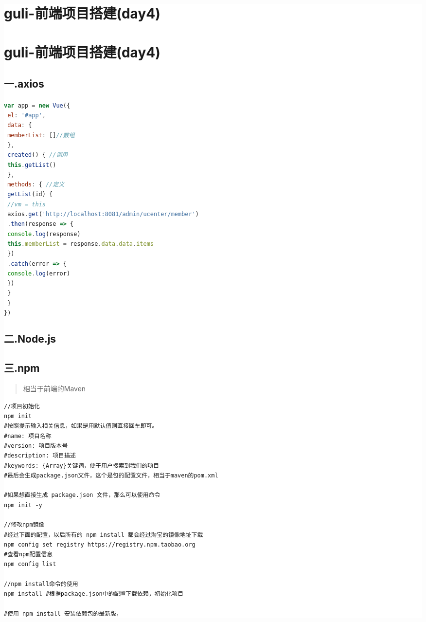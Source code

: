 # guli-前端项目搭建(day4)


# guli-前端项目搭建(day4)

## 一.axios

```js
var app = new Vue({
 el: '#app',
 data: {
 memberList: []//数组
 },
 created() { //调用
 this.getList()
 },
 methods: { //定义
 getList(id) {
 //vm = this
 axios.get('http://localhost:8081/admin/ucenter/member')
 .then(response => {
 console.log(response)
 this.memberList = response.data.data.items
 })
 .catch(error => {
 console.log(error)
 })
 }
 }
})
```

## 二.Node.js

## 三.npm

> 相当于前端的Maven

```
//项目初始化
npm init
#按照提示输入相关信息，如果是用默认值则直接回车即可。
#name: 项目名称
#version: 项目版本号
#description: 项目描述
#keywords: {Array}关键词，便于用户搜索到我们的项目
#最后会生成package.json文件，这个是包的配置文件，相当于maven的pom.xml

#如果想直接生成 package.json 文件，那么可以使用命令
npm init -y

//修改npm镜像
#经过下面的配置，以后所有的 npm install 都会经过淘宝的镜像地址下载
npm config set registry https://registry.npm.taobao.org
#查看npm配置信息
npm config list

//npm install命令的使用
npm install #根据package.json中的配置下载依赖，初始化项目

#使用 npm install 安装依赖包的最新版，
```